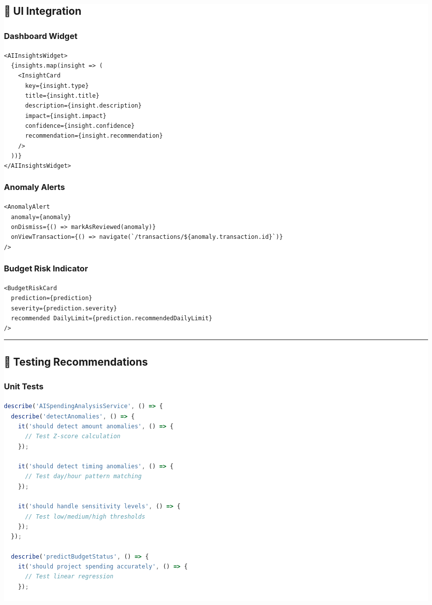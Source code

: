 ## 🎨 UI Integration

### Dashboard Widget
```tsx
<AIInsightsWidget>
  {insights.map(insight => (
    <InsightCard
      key={insight.type}
      title={insight.title}
      description={insight.description}
      impact={insight.impact}
      confidence={insight.confidence}
      recommendation={insight.recommendation}
    />
  ))}
</AIInsightsWidget>
```

### Anomaly Alerts
```tsx
<AnomalyAlert
  anomaly={anomaly}
  onDismiss={() => markAsReviewed(anomaly)}
  onViewTransaction={() => navigate(`/transactions/${anomaly.transaction.id}`)}
/>
```

### Budget Risk Indicator
```tsx
<BudgetRiskCard
  prediction={prediction}
  severity={prediction.severity}
  recommended DailyLimit={prediction.recommendedDailyLimit}
/>
```

---

## 🧪 Testing Recommendations

### Unit Tests
```typescript
describe('AISpendingAnalysisService', () => {
  describe('detectAnomalies', () => {
    it('should detect amount anomalies', () => {
      // Test Z-score calculation
    });
    
    it('should detect timing anomalies', () => {
      // Test day/hour pattern matching
    });
    
    it('should handle sensitivity levels', () => {
      // Test low/medium/high thresholds
    });
  });
  
  describe('predictBudgetStatus', () => {
    it('should project spending accurately', () => {
      // Test linear regression
    });
    
```